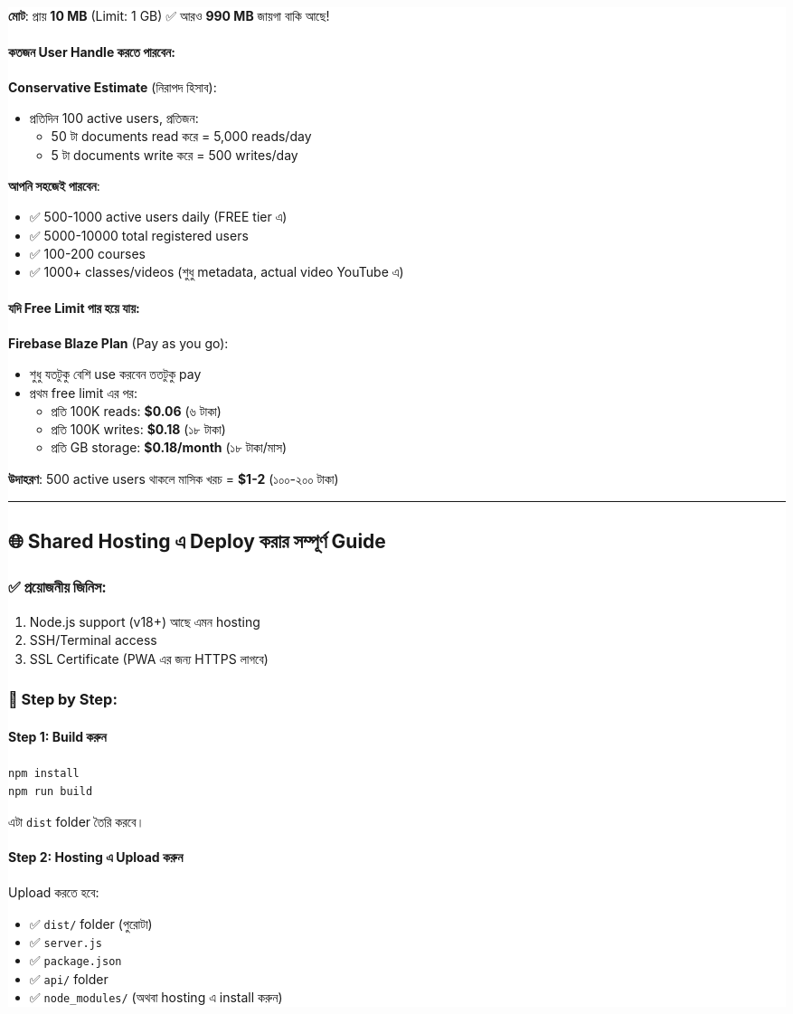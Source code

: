 **মোট**: প্রায় **10 MB** (Limit: 1 GB)
✅ আরও **990 MB** জায়গা বাকি আছে!

#### কতজন User Handle করতে পারবেন:

**Conservative Estimate** (নিরাপদ হিসাব):
- প্রতিদিন 100 active users, প্রতিজন:
  - 50 টা documents read করে = 5,000 reads/day
  - 5 টা documents write করে = 500 writes/day

**আপনি সহজেই পারবেন**:
- ✅ 500-1000 active users daily (FREE tier এ)
- ✅ 5000-10000 total registered users
- ✅ 100-200 courses
- ✅ 1000+ classes/videos (শুধু metadata, actual video YouTube এ)

#### যদি Free Limit পার হয়ে যায়:

**Firebase Blaze Plan** (Pay as you go):
- শুধু যতটুকু বেশি use করবেন ততটুকু pay
- প্রথম free limit এর পর:
  - প্রতি 100K reads: **$0.06** (৬ টাকা)
  - প্রতি 100K writes: **$0.18** (১৮ টাকা)
  - প্রতি GB storage: **$0.18/month** (১৮ টাকা/মাস)

**উদাহরণ**: 500 active users থাকলে মাসিক খরচ = **$1-2** (১০০-২০০ টাকা)

---

## 🌐 Shared Hosting এ Deploy করার সম্পূর্ণ Guide

### ✅ প্রয়োজনীয় জিনিস:
1. Node.js support (v18+) আছে এমন hosting
2. SSH/Terminal access
3. SSL Certificate (PWA এর জন্য HTTPS লাগবে)

### 📝 Step by Step:

#### Step 1: Build করুন
```bash
npm install
npm run build
```
এটা `dist` folder তৈরি করবে।

#### Step 2: Hosting এ Upload করুন
Upload করতে হবে:
- ✅ `dist/` folder (পুরোটা)
- ✅ `server.js`
- ✅ `package.json`
- ✅ `api/` folder
- ✅ `node_modules/` (অথবা hosting এ install করুন)
